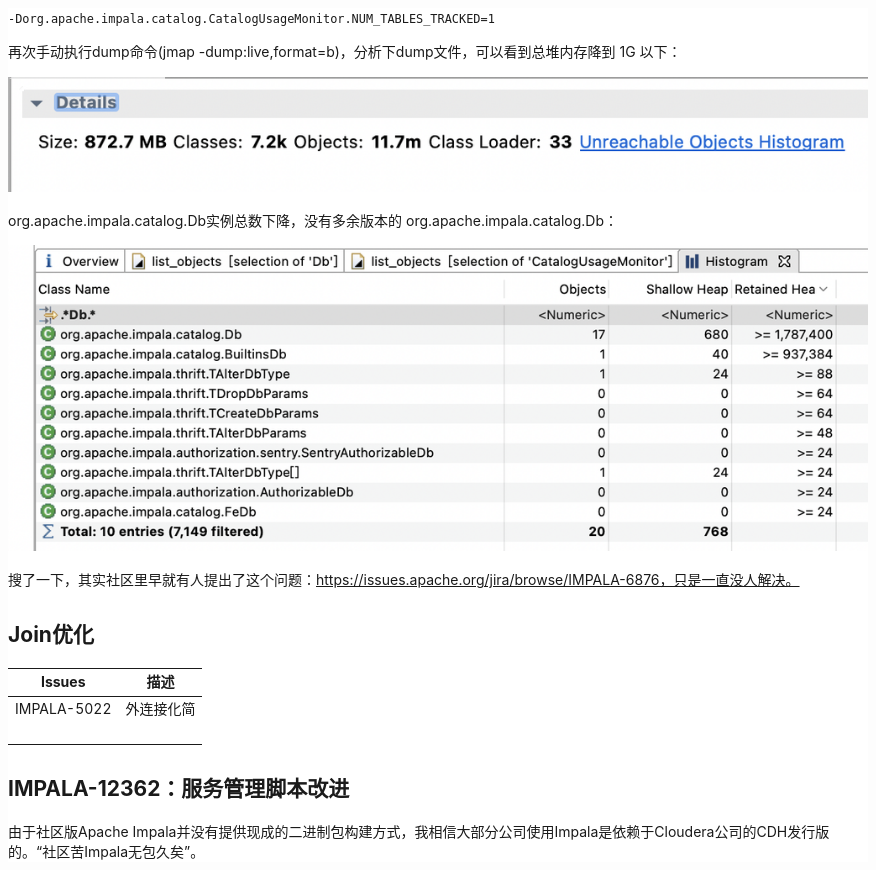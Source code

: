 ```
-Dorg.apache.impala.catalog.CatalogUsageMonitor.NUM_TABLES_TRACKED=1
```

再次手动执行dump命令(jmap -dump:live,format=b)，分析下dump文件，可以看到总堆内存降到 1G 以下：

![img](./impala_issues.assets/image2023-6-5_12-28-35.png)

org.apache.impala.catalog.Db实例总数下降，没有多余版本的 org.apache.impala.catalog.Db：

![img](./impala_issues.assets/image2023-6-5_12-27-39.png)

搜了一下，其实社区里早就有人提出了这个问题：https://issues.apache.org/jira/browse/IMPALA-6876，只是一直没人解决。

## Join优化

| Issues      | 描述       |
| ----------- | ---------- |
| IMPALA-5022 | 外连接化简 |
|             |            |
|             |            |
|             |            |
|             |            |

## IMPALA-12362：服务管理脚本改进

由于社区版Apache Impala并没有提供现成的二进制包构建方式，我相信大部分公司使用Impala是依赖于Cloudera公司的CDH发行版的。“社区苦Impala无包久矣”。
